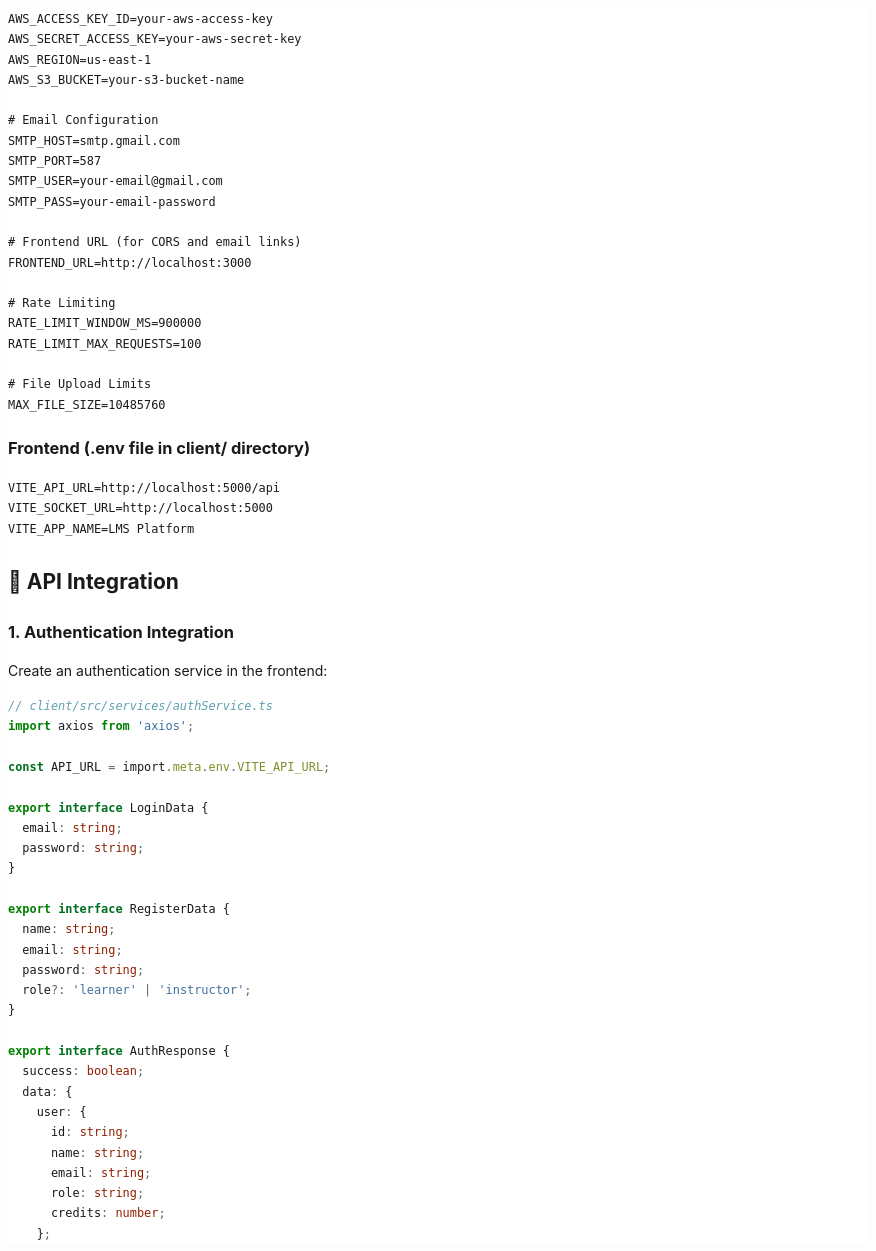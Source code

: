```env
AWS_ACCESS_KEY_ID=your-aws-access-key
AWS_SECRET_ACCESS_KEY=your-aws-secret-key
AWS_REGION=us-east-1
AWS_S3_BUCKET=your-s3-bucket-name

# Email Configuration
SMTP_HOST=smtp.gmail.com
SMTP_PORT=587
SMTP_USER=your-email@gmail.com
SMTP_PASS=your-email-password

# Frontend URL (for CORS and email links)
FRONTEND_URL=http://localhost:3000

# Rate Limiting
RATE_LIMIT_WINDOW_MS=900000
RATE_LIMIT_MAX_REQUESTS=100

# File Upload Limits
MAX_FILE_SIZE=10485760
```

### Frontend (.env file in client/ directory)

```env
VITE_API_URL=http://localhost:5000/api
VITE_SOCKET_URL=http://localhost:5000
VITE_APP_NAME=LMS Platform
```

## 🔌 API Integration

### 1. Authentication Integration

Create an authentication service in the frontend:

```typescript
// client/src/services/authService.ts
import axios from 'axios';

const API_URL = import.meta.env.VITE_API_URL;

export interface LoginData {
  email: string;
  password: string;
}

export interface RegisterData {
  name: string;
  email: string;
  password: string;
  role?: 'learner' | 'instructor';
}

export interface AuthResponse {
  success: boolean;
  data: {
    user: {
      id: string;
      name: string;
      email: string;
      role: string;
      credits: number;
    };
```